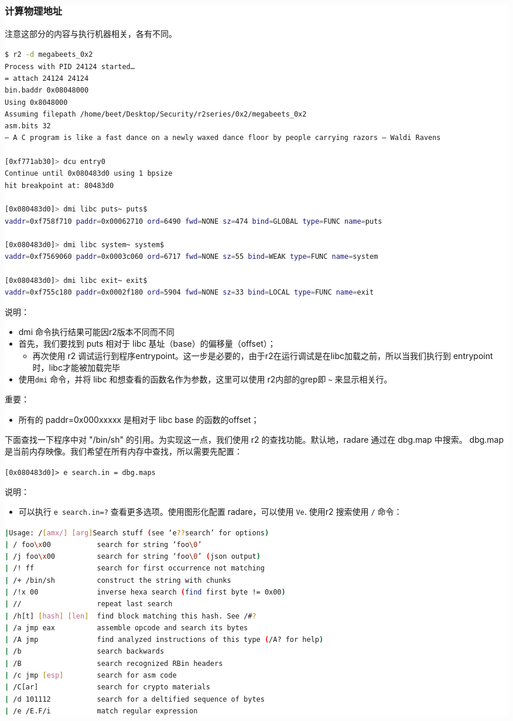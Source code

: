 ```python
```
### 计算物理地址

注意这部分的内容与执行机器相关，各有不同。

```sh
$ r2 -d megabeets_0x2
Process with PID 24124 started…
= attach 24124 24124
bin.baddr 0x08048000
Using 0x8048000
Assuming filepath /home/beet/Desktop/Security/r2series/0x2/megabeets_0x2
asm.bits 32
— A C program is like a fast dance on a newly waxed dance floor by people carrying razors – Waldi Ravens

[0xf771ab30]> dcu entry0
Continue until 0x080483d0 using 1 bpsize
hit breakpoint at: 80483d0

[0x080483d0]> dmi libc puts~ puts$
vaddr=0xf758f710 paddr=0x00062710 ord=6490 fwd=NONE sz=474 bind=GLOBAL type=FUNC name=puts

[0x080483d0]> dmi libc system~ system$
vaddr=0xf7569060 paddr=0x0003c060 ord=6717 fwd=NONE sz=55 bind=WEAK type=FUNC name=system

[0x080483d0]> dmi libc exit~ exit$
vaddr=0xf755c180 paddr=0x0002f180 ord=5904 fwd=NONE sz=33 bind=LOCAL type=FUNC name=exit
```


说明：
- dmi 命令执行结果可能因r2版本不同而不同
- 首先，我们要找到 puts 相对于 libc 基址（base）的偏移量（offset）；
  - 再次使用 r2 调试运行到程序entrypoint。这一步是必要的，由于r2在运行调试是在libc加载之前，所以当我们执行到 entrypoint时，libc才能被加载完毕
- 使用`dmi` 命令，并将 libc 和想查看的函数名作为参数，这里可以使用 r2内部的grep即 `~` 来显示相关行。

重要：
- 所有的 paddr=0x000xxxxx 是相对于 libc base 的函数的offset；

下面查找一下程序中对 "/bin/sh" 的引用。为实现这一点，我们使用 r2 的查找功能。默认地，radare 通过在 dbg.map 中搜索。 dbg.map 是当前内存映像。我们希望在所有内存中查找，所以需要先配置：
```
[0x080483d0]> e search.in = dbg.maps

```

说明：
- 可以执行  `e search.in=?` 查看更多选项。使用图形化配置 radare，可以使用 `Ve`. 使用r2 搜索使用 `/` 命令：

```sh
|Usage: /[amx/] [arg]Search stuff (see ‘e??search’ for options)
| / foo\x00           search for string ‘foo\0’
| /j foo\x00          search for string ‘foo\0’ (json output)
| /! ff               search for first occurrence not matching
| /+ /bin/sh          construct the string with chunks
| /!x 00              inverse hexa search (find first byte != 0x00)
| //                  repeat last search
| /h[t] [hash] [len]  find block matching this hash. See /#?
| /a jmp eax          assemble opcode and search its bytes
| /A jmp              find analyzed instructions of this type (/A? for help)
| /b                  search backwards
| /B                  search recognized RBin headers
| /c jmp [esp]        search for asm code
| /C[ar]              search for crypto materials
| /d 101112           search for a deltified sequence of bytes
| /e /E.F/i           match regular expression
```